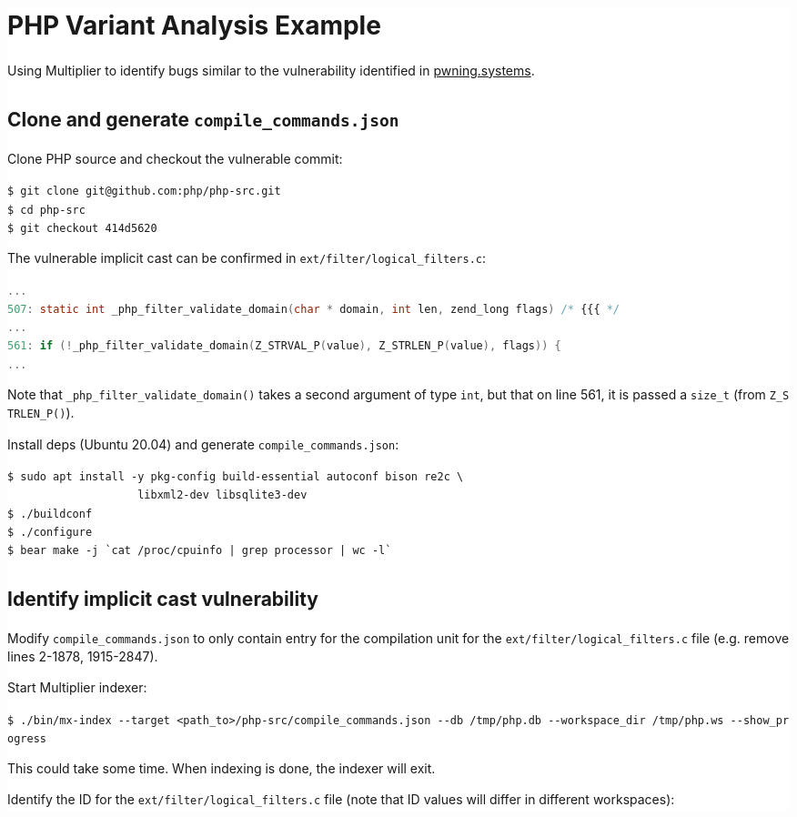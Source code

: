 # PHP Variant Analysis Example

Using Multiplier to identify bugs similar to the vulnerability identified in
[pwning.systems](https://pwning.systems/posts/php_filter_var_shenanigans/).

## Clone and generate `compile_commands.json`

Clone PHP source and checkout the vulnerable commit:

```shell
$ git clone git@github.com:php/php-src.git
$ cd php-src
$ git checkout 414d5620
```

The vulnerable implicit cast can be confirmed in
`ext/filter/logical_filters.c`:

```c
...
507: static int _php_filter_validate_domain(char * domain, int len, zend_long flags) /* {{{ */
...
561: if (!_php_filter_validate_domain(Z_STRVAL_P(value), Z_STRLEN_P(value), flags)) {
...
```

Note that `_php_filter_validate_domain()` takes a second argument of type
`int`, but that on line 561, it is passed a `size_t` (from `Z_STRLEN_P()`).

Install deps (Ubuntu 20.04) and generate `compile_commands.json`:

```shell
$ sudo apt install -y pkg-config build-essential autoconf bison re2c \
                    libxml2-dev libsqlite3-dev
$ ./buildconf
$ ./configure
$ bear make -j `cat /proc/cpuinfo | grep processor | wc -l`
```

## Identify implicit cast vulnerability

Modify `compile_commands.json` to only contain entry for the compilation unit
for the `ext/filter/logical_filters.c` file (e.g. remove lines 2-1878,
1915-2847).

Start Multiplier indexer:

```shell
$ ./bin/mx-index --target <path_to>/php-src/compile_commands.json --db /tmp/php.db --workspace_dir /tmp/php.ws --show_progress
```

This could take some time. When indexing is done, the indexer will exit.


Identify the ID for the `ext/filter/logical_filters.c` file (note that ID
values will differ in different workspaces):
